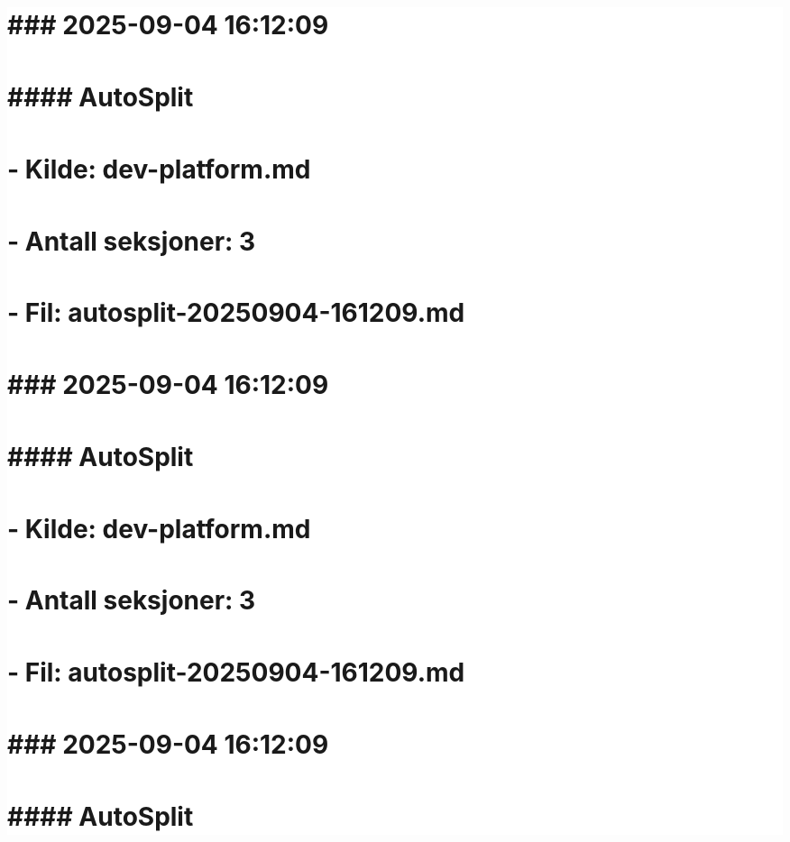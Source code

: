 #

# \### 2025-09-04 16:12:09

# \#### AutoSplit

# \- Kilde: dev-platform.md

# \- Antall seksjoner: 3

# \- Fil: autosplit-20250904-161209.md

#

#

#

#

# \### 2025-09-04 16:12:09

# \#### AutoSplit

# \- Kilde: dev-platform.md

# \- Antall seksjoner: 3

# \- Fil: autosplit-20250904-161209.md

#

#

#

#

# \### 2025-09-04 16:12:09

# \#### AutoSplit
